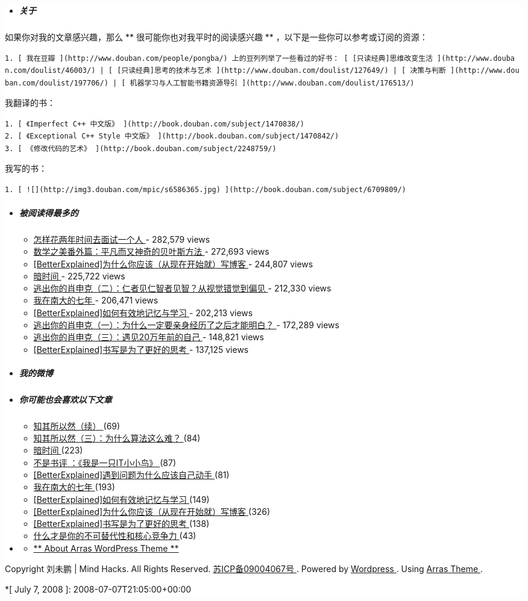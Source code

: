   * #####  关于 

如果你对我的文章感兴趣，那么 ** 很可能你也对我平时的阅读感兴趣 ** ，以下是一些你可以参考或订阅的资源：

    1. [ 我在豆瓣 ](http://www.douban.com/people/pongba/) 上的豆列列举了一些看过的好书： [ [只读经典]思维改变生活 ](http://www.douban.com/doulist/46003/) | [ [只读经典]思考的技术与艺术 ](http://www.douban.com/doulist/127649/) | [ 决策与判断 ](http://www.douban.com/doulist/197706/) | [ 机器学习与人工智能书籍资源导引 ](http://www.douban.com/doulist/176513/)
我翻译的书：

    1. [ 《Imperfect C++ 中文版》 ](http://book.douban.com/subject/1470838/)
    2. [ 《Exceptional C++ Style 中文版》 ](http://book.douban.com/subject/1470842/)
    3. [ 《修改代码的艺术》 ](http://book.douban.com/subject/2248759/)
我写的书：

    1. [ ![](http://img3.douban.com/mpic/s6586365.jpg) ](http://book.douban.com/subject/6709809/)

  * #####  被阅读得最多的 

    * [ 怎样花两年时间去面试一个人 ](http://mindhacks.cn/2011/11/04/how-to-interview-a-person-for-two-years/) \- 282,579 views 
    * [ 数学之美番外篇：平凡而又神奇的贝叶斯方法 ](http://mindhacks.cn/2008/09/21/the-magical-bayesian-method/) \- 272,693 views 
    * [ [BetterExplained]为什么你应该（从现在开始就）写博客 ](http://mindhacks.cn/2009/02/15/why-you-should-start-blogging-now/) \- 244,807 views 
    * [ 暗时间 ](http://mindhacks.cn/2009/12/20/dark-time/) \- 225,722 views 
    * [ 逃出你的肖申克（二）：仁者见仁智者见智？从视觉错觉到偏见 ](http://mindhacks.cn/2009/03/15/preconception-explained/) \- 212,330 views 
    * [ 我在南大的七年 ](http://mindhacks.cn/2009/05/17/seven-years-in-nju/) \- 206,471 views 
    * [ [BetterExplained]如何有效地记忆与学习 ](http://mindhacks.cn/2009/03/28/effective-learning-and-memorization/) \- 202,213 views 
    * [ 逃出你的肖申克（一）：为什么一定要亲身经历了之后才能明白？ ](http://mindhacks.cn/2009/01/18/escape-from-your-shawshank-part1/) \- 172,289 views 
    * [ 逃出你的肖申克（三）：遇见20万年前的自己 ](http://mindhacks.cn/2010/03/18/escape-from-your-shawshank-part3/) \- 148,821 views 
    * [ [BetterExplained]书写是为了更好的思考 ](http://mindhacks.cn/2009/02/09/writing-is-better-thinking/) \- 137,125 views 
  * #####  我的微博 

  * #####  你可能也会喜欢以下文章 

    * [ 知其所以然（续） ](http://mindhacks.cn/2010/11/14/the-importance-of-knowing-why-part2/) (69) 
    * [ 知其所以然（三）：为什么算法这么难？ ](http://mindhacks.cn/2011/07/10/the-importance-of-knowing-why-part3/) (84) 
    * [ 暗时间 ](http://mindhacks.cn/2009/12/20/dark-time/) (223) 
    * [ 不是书评 ：《我是一只IT小小鸟》 ](http://mindhacks.cn/2009/10/05/im-a-tiny-bird-book-review/) (87) 
    * [ [BetterExplained]遇到问题为什么应该自己动手 ](http://mindhacks.cn/2009/07/06/why-you-should-do-it-yourself/) (81) 
    * [ 我在南大的七年 ](http://mindhacks.cn/2009/05/17/seven-years-in-nju/) (193) 
    * [ [BetterExplained]如何有效地记忆与学习 ](http://mindhacks.cn/2009/03/28/effective-learning-and-memorization/) (149) 
    * [ [BetterExplained]为什么你应该（从现在开始就）写博客 ](http://mindhacks.cn/2009/02/15/why-you-should-start-blogging-now/) (326) 
    * [ [BetterExplained]书写是为了更好的思考 ](http://mindhacks.cn/2009/02/09/writing-is-better-thinking/) (138) 
    * [ 什么才是你的不可替代性和核心竞争力 ](http://mindhacks.cn/2009/01/14/make-yourself-irreplacable/) (43) 

  *   * [ ** About Arras WordPress Theme ** ](http://www.arrastheme.com/)

Copyright 刘未鹏 | Mind Hacks. All Rights Reserved. [ 苏ICP备09004067号
](http://www.miibeian.gov.cn/) . Powered by [ Wordpress
](http://wordpress.org/) . Using [ Arras Theme ](http://www.arrastheme.com/) .

  *[
         July 7, 2008
        ]: 2008-07-07T21:05:00+00:00

